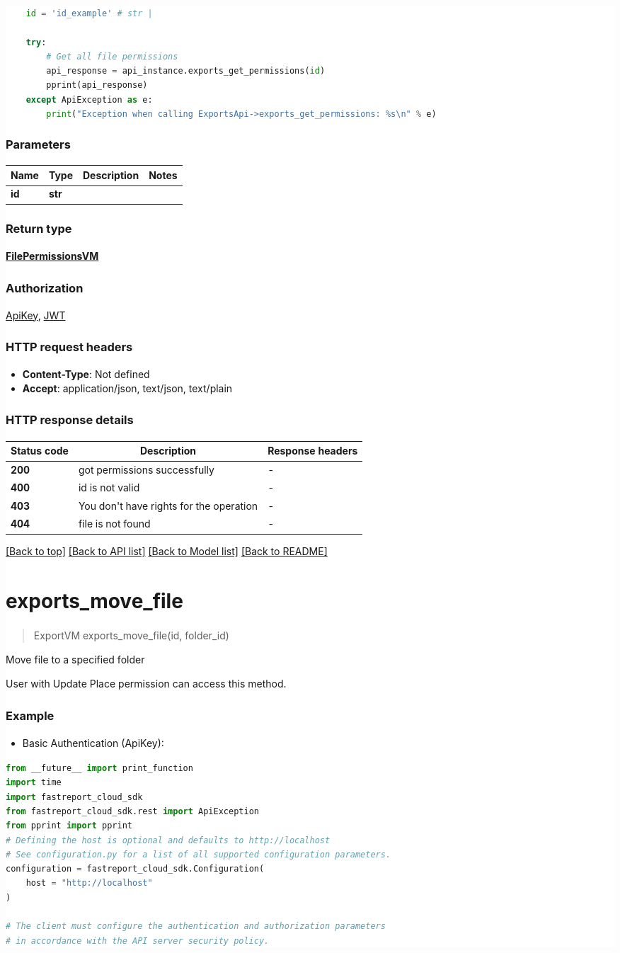 ```python
    id = 'id_example' # str | 

    try:
        # Get all file permissions
        api_response = api_instance.exports_get_permissions(id)
        pprint(api_response)
    except ApiException as e:
        print("Exception when calling ExportsApi->exports_get_permissions: %s\n" % e)
```

### Parameters

Name | Type | Description  | Notes
------------- | ------------- | ------------- | -------------
 **id** | **str**|  | 

### Return type

[**FilePermissionsVM**](FilePermissionsVM.md)

### Authorization

[ApiKey](../README.md#ApiKey), [JWT](../README.md#JWT)

### HTTP request headers

 - **Content-Type**: Not defined
 - **Accept**: application/json, text/json, text/plain

### HTTP response details
| Status code | Description | Response headers |
|-------------|-------------|------------------|
**200** | got permissions successfully |  -  |
**400** | id is not valid |  -  |
**403** | You don&#39;t have rights for the operation |  -  |
**404** | file is not found |  -  |

[[Back to top]](#) [[Back to API list]](../README.md#documentation-for-api-endpoints) [[Back to Model list]](../README.md#documentation-for-models) [[Back to README]](../README.md)

# **exports_move_file**
> ExportVM exports_move_file(id, folder_id)

Move file to a specified folder

User with Update Place permission can access this method.

### Example

* Basic Authentication (ApiKey):
```python
from __future__ import print_function
import time
import fastreport_cloud_sdk
from fastreport_cloud_sdk.rest import ApiException
from pprint import pprint
# Defining the host is optional and defaults to http://localhost
# See configuration.py for a list of all supported configuration parameters.
configuration = fastreport_cloud_sdk.Configuration(
    host = "http://localhost"
)

# The client must configure the authentication and authorization parameters
# in accordance with the API server security policy.
```